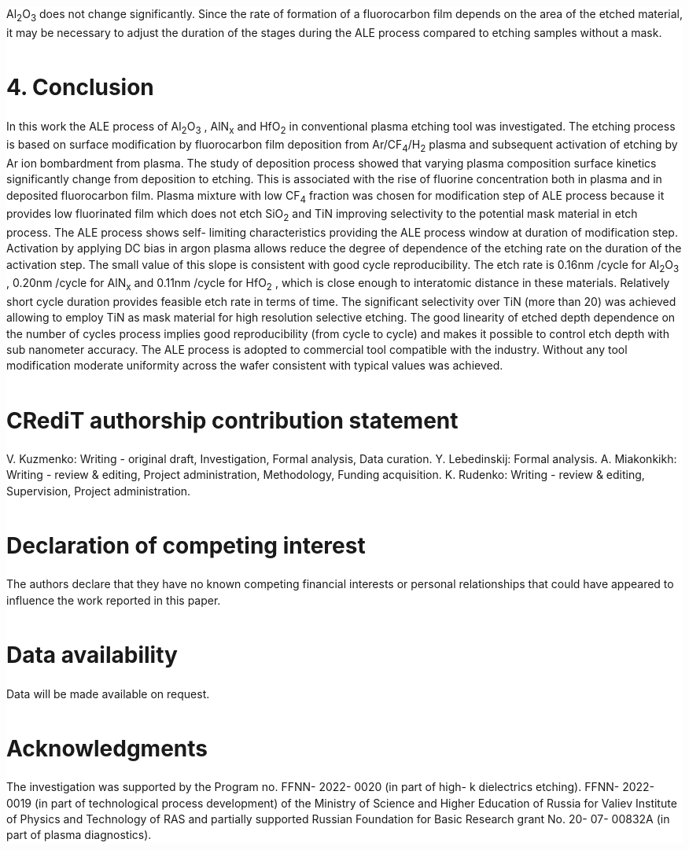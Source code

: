 $\mathrm{Al_2O_3}$  does not change significantly. Since the rate of formation of a fluorocarbon film depends on the area of the etched material, it may be necessary to adjust the duration of the stages during the ALE process compared to etching samples without a mask.

# 4. Conclusion

In this work the ALE process of  $\mathrm{Al_2O_3}$ ,  $\mathrm{AlN_x}$  and  $\mathrm{HfO_2}$  in conventional plasma etching tool was investigated. The etching process is based on surface modification by fluorocarbon film deposition from  $\mathrm{Ar / CF_4 / H_2}$  plasma and subsequent activation of etching by Ar ion bombardment from plasma. The study of deposition process showed that varying plasma composition surface kinetics significantly change from deposition to etching. This is associated with the rise of fluorine concentration both in plasma and in deposited fluorocarbon film. Plasma mixture with low  $\mathrm{CF_4}$  fraction was chosen for modification step of ALE process because it provides low fluorinated film which does not etch  $\mathrm{SiO_2}$  and TiN improving selectivity to the potential mask material in etch process. The ALE process shows self- limiting characteristics providing the ALE process window at duration of modification step. Activation by applying DC bias in argon plasma allows reduce the degree of dependence of the etching rate on the duration of the activation step. The small value of this slope is consistent with good cycle reproducibility. The etch rate is  $0.16\mathrm{nm}$  /cycle for  $\mathrm{Al_2O_3}$ ,  $0.20\mathrm{nm}$  /cycle for  $\mathrm{AlN_x}$  and  $0.11\mathrm{nm}$  /cycle for  $\mathrm{HfO_2}$ , which is close enough to interatomic distance in these materials. Relatively short cycle duration provides feasible etch rate in terms of time. The significant selectivity over TiN (more than 20) was achieved allowing to employ TiN as mask material for high resolution selective etching. The good linearity of etched depth dependence on the number of cycles process implies good reproducibility (from cycle to cycle) and makes it possible to control etch depth with sub nanometer accuracy. The ALE process is adopted to commercial tool compatible with the industry. Without any tool modification moderate uniformity across the wafer consistent with typical values was achieved.

# CRediT authorship contribution statement

V. Kuzmenko: Writing - original draft, Investigation, Formal analysis, Data curation. 
Y. Lebedinskij: Formal analysis. 
A. Miakonkikh: Writing - review & editing, Project administration, Methodology, Funding acquisition. 
K. Rudenko: Writing - review & editing, Supervision, Project administration.

# Declaration of competing interest

The authors declare that they have no known competing financial interests or personal relationships that could have appeared to influence the work reported in this paper.

# Data availability

Data will be made available on request.

# Acknowledgments

The investigation was supported by the Program no. FFNN- 2022- 0020 (in part of high- k dielectrics etching). FFNN- 2022- 0019 (in part of technological process development) of the Ministry of Science and Higher Education of Russia for Valiev Institute of Physics and Technology of RAS and partially supported Russian Foundation for Basic Research grant No. 20- 07- 00832A (in part of plasma diagnostics).
